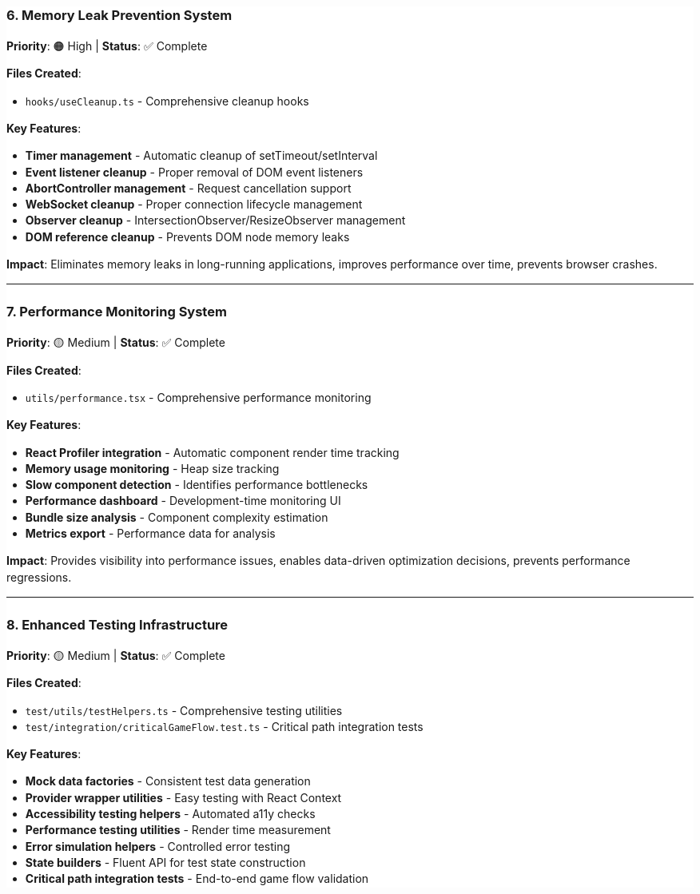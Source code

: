 
### **6. Memory Leak Prevention System**
**Priority**: 🟠 High | **Status**: ✅ Complete

**Files Created**:
- `hooks/useCleanup.ts` - Comprehensive cleanup hooks

**Key Features**:
- **Timer management** - Automatic cleanup of setTimeout/setInterval
- **Event listener cleanup** - Proper removal of DOM event listeners
- **AbortController management** - Request cancellation support
- **WebSocket cleanup** - Proper connection lifecycle management
- **Observer cleanup** - IntersectionObserver/ResizeObserver management
- **DOM reference cleanup** - Prevents DOM node memory leaks

**Impact**: Eliminates memory leaks in long-running applications, improves performance over time, prevents browser crashes.

---

### **7. Performance Monitoring System**
**Priority**: 🟡 Medium | **Status**: ✅ Complete

**Files Created**:
- `utils/performance.tsx` - Comprehensive performance monitoring

**Key Features**:
- **React Profiler integration** - Automatic component render time tracking
- **Memory usage monitoring** - Heap size tracking
- **Slow component detection** - Identifies performance bottlenecks
- **Performance dashboard** - Development-time monitoring UI
- **Bundle size analysis** - Component complexity estimation
- **Metrics export** - Performance data for analysis

**Impact**: Provides visibility into performance issues, enables data-driven optimization decisions, prevents performance regressions.

---

### **8. Enhanced Testing Infrastructure**
**Priority**: 🟡 Medium | **Status**: ✅ Complete

**Files Created**:
- `test/utils/testHelpers.ts` - Comprehensive testing utilities
- `test/integration/criticalGameFlow.test.ts` - Critical path integration tests

**Key Features**:
- **Mock data factories** - Consistent test data generation
- **Provider wrapper utilities** - Easy testing with React Context
- **Accessibility testing helpers** - Automated a11y checks
- **Performance testing utilities** - Render time measurement
- **Error simulation helpers** - Controlled error testing
- **State builders** - Fluent API for test state construction
- **Critical path integration tests** - End-to-end game flow validation
